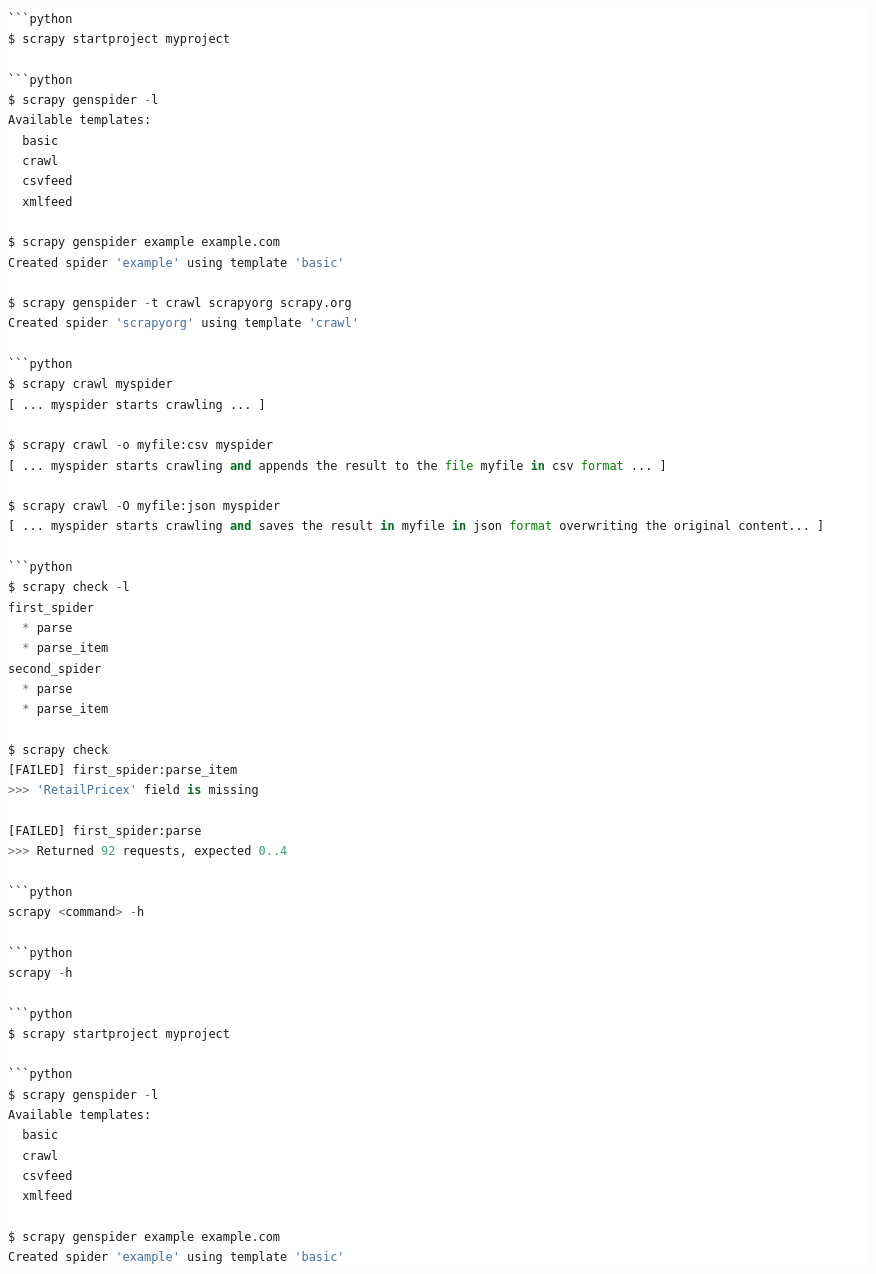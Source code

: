 ```python
```python
$ scrapy startproject myproject

```python
$ scrapy genspider -l
Available templates:
  basic
  crawl
  csvfeed
  xmlfeed

$ scrapy genspider example example.com
Created spider 'example' using template 'basic'

$ scrapy genspider -t crawl scrapyorg scrapy.org
Created spider 'scrapyorg' using template 'crawl'

```python
$ scrapy crawl myspider
[ ... myspider starts crawling ... ]

$ scrapy crawl -o myfile:csv myspider
[ ... myspider starts crawling and appends the result to the file myfile in csv format ... ]

$ scrapy crawl -O myfile:json myspider
[ ... myspider starts crawling and saves the result in myfile in json format overwriting the original content... ]

```python
$ scrapy check -l
first_spider
  * parse
  * parse_item
second_spider
  * parse
  * parse_item

$ scrapy check
[FAILED] first_spider:parse_item
>>> 'RetailPricex' field is missing

[FAILED] first_spider:parse
>>> Returned 92 requests, expected 0..4

```python
scrapy <command> -h

```python
scrapy -h

```python
$ scrapy startproject myproject

```python
$ scrapy genspider -l
Available templates:
  basic
  crawl
  csvfeed
  xmlfeed

$ scrapy genspider example example.com
Created spider 'example' using template 'basic'

```